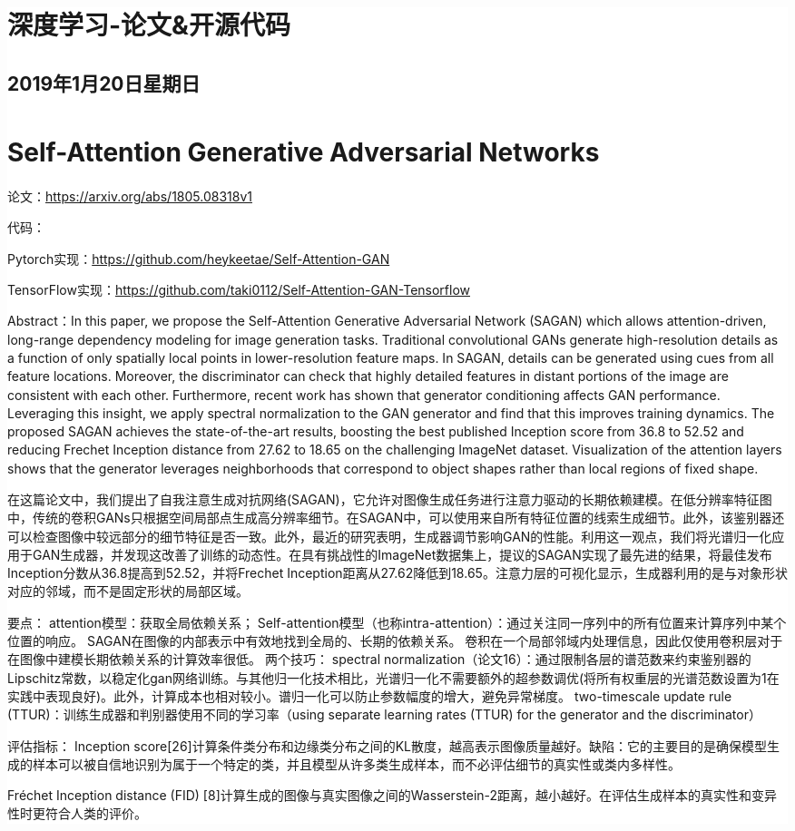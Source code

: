 # 深度学习-论文&开源代码

## 2019年1月20日星期日

# Self-Attention Generative Adversarial Networks

论文：https://arxiv.org/abs/1805.08318v1

代码：

Pytorch实现：https://github.com/heykeetae/Self-Attention-GAN

TensorFlow实现：https://github.com/taki0112/Self-Attention-GAN-Tensorflow

 
Abstract：In this paper, we propose the Self-Attention Generative Adversarial Network (SAGAN) which allows attention-driven, long-range dependency modeling for image generation tasks. Traditional convolutional GANs generate high-resolution details as a function of only spatially local points in lower-resolution feature maps. In SAGAN, details can be generated using cues from all feature locations. Moreover, the discriminator can check that highly detailed features in distant portions of the image are consistent with each other. Furthermore, recent work has shown that generator conditioning affects GAN performance. Leveraging this insight, we apply spectral normalization to the GAN generator and find that this improves training dynamics. The proposed SAGAN achieves the state-of-the-art results, boosting the best published Inception score from 36.8 to 52.52 and reducing Frechet Inception distance from 27.62 to 18.65 on the challenging ImageNet dataset. Visualization of the attention layers shows that the generator leverages neighborhoods that correspond to object shapes rather than local regions of fixed shape.

在这篇论文中，我们提出了自我注意生成对抗网络(SAGAN)，它允许对图像生成任务进行注意力驱动的长期依赖建模。在低分辨率特征图中，传统的卷积GANs只根据空间局部点生成高分辨率细节。在SAGAN中，可以使用来自所有特征位置的线索生成细节。此外，该鉴别器还可以检查图像中较远部分的细节特征是否一致。此外，最近的研究表明，生成器调节影响GAN的性能。利用这一观点，我们将光谱归一化应用于GAN生成器，并发现这改善了训练的动态性。在具有挑战性的ImageNet数据集上，提议的SAGAN实现了最先进的结果，将最佳发布Inception分数从36.8提高到52.52，并将Frechet Inception距离从27.62降低到18.65。注意力层的可视化显示，生成器利用的是与对象形状对应的邻域，而不是固定形状的局部区域。
 


要点：
attention模型：获取全局依赖关系；
Self-attention模型（也称intra-attention）：通过关注同一序列中的所有位置来计算序列中某个位置的响应。
SAGAN在图像的内部表示中有效地找到全局的、长期的依赖关系。
卷积在一个局部邻域内处理信息，因此仅使用卷积层对于在图像中建模长期依赖关系的计算效率很低。
两个技巧：
spectral normalization（论文16）：通过限制各层的谱范数来约束鉴别器的Lipschitz常数，以稳定化gan网络训练。与其他归一化技术相比，光谱归一化不需要额外的超参数调优(将所有权重层的光谱范数设置为1在实践中表现良好)。此外，计算成本也相对较小。谱归一化可以防止参数幅度的增大，避免异常梯度。
two-timescale update rule (TTUR)：训练生成器和判别器使用不同的学习率（using separate learning rates (TTUR) for the generator and the discriminator）
 
评估指标：
Inception score[26]计算条件类分布和边缘类分布之间的KL散度，越高表示图像质量越好。缺陷：它的主要目的是确保模型生成的样本可以被自信地识别为属于一个特定的类，并且模型从许多类生成样本，而不必评估细节的真实性或类内多样性。

Fréchet Inception distance (FID) [8]计算生成的图像与真实图像之间的Wasserstein-2距离，越小越好。在评估生成样本的真实性和变异性时更符合人类的评价。

 
 